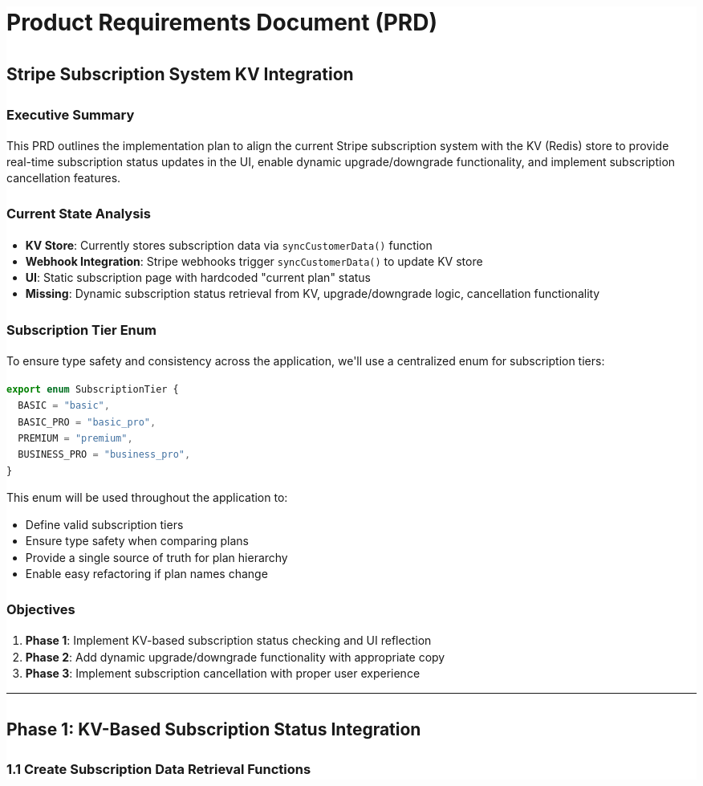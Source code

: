 # Product Requirements Document (PRD)

## Stripe Subscription System KV Integration

### Executive Summary

This PRD outlines the implementation plan to align the current Stripe subscription system with the KV (Redis) store to provide real-time subscription status updates in the UI, enable dynamic upgrade/downgrade functionality, and implement subscription cancellation features.

### Current State Analysis

- **KV Store**: Currently stores subscription data via `syncCustomerData()` function
- **Webhook Integration**: Stripe webhooks trigger `syncCustomerData()` to update KV store
- **UI**: Static subscription page with hardcoded "current plan" status
- **Missing**: Dynamic subscription status retrieval from KV, upgrade/downgrade logic, cancellation functionality

### Subscription Tier Enum

To ensure type safety and consistency across the application, we'll use a centralized enum for subscription tiers:

```typescript
export enum SubscriptionTier {
  BASIC = "basic",
  BASIC_PRO = "basic_pro",
  PREMIUM = "premium",
  BUSINESS_PRO = "business_pro",
}
```

This enum will be used throughout the application to:

- Define valid subscription tiers
- Ensure type safety when comparing plans
- Provide a single source of truth for plan hierarchy
- Enable easy refactoring if plan names change

### Objectives

1. **Phase 1**: Implement KV-based subscription status checking and UI reflection
2. **Phase 2**: Add dynamic upgrade/downgrade functionality with appropriate copy
3. **Phase 3**: Implement subscription cancellation with proper user experience

---

## Phase 1: KV-Based Subscription Status Integration

### 1.1 Create Subscription Data Retrieval Functions
